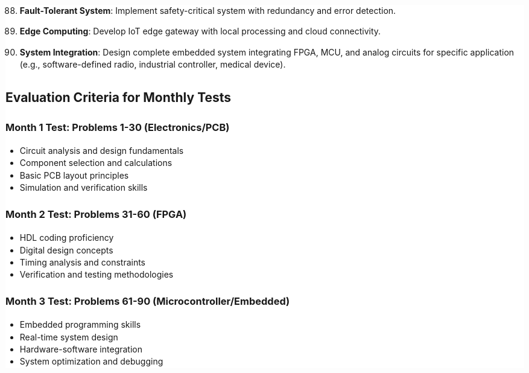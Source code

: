 88. **Fault-Tolerant System**: Implement safety-critical system with redundancy and error detection.

89. **Edge Computing**: Develop IoT edge gateway with local processing and cloud connectivity.

90. **System Integration**: Design complete embedded system integrating FPGA, MCU, and analog circuits for specific application (e.g., software-defined radio, industrial controller, medical device).

## Evaluation Criteria for Monthly Tests

### Month 1 Test: Problems 1-30 (Electronics/PCB)
- Circuit analysis and design fundamentals
- Component selection and calculations
- Basic PCB layout principles
- Simulation and verification skills

### Month 2 Test: Problems 31-60 (FPGA)
- HDL coding proficiency
- Digital design concepts
- Timing analysis and constraints
- Verification and testing methodologies

### Month 3 Test: Problems 61-90 (Microcontroller/Embedded)
- Embedded programming skills
- Real-time system design
- Hardware-software integration
- System optimization and debugging
